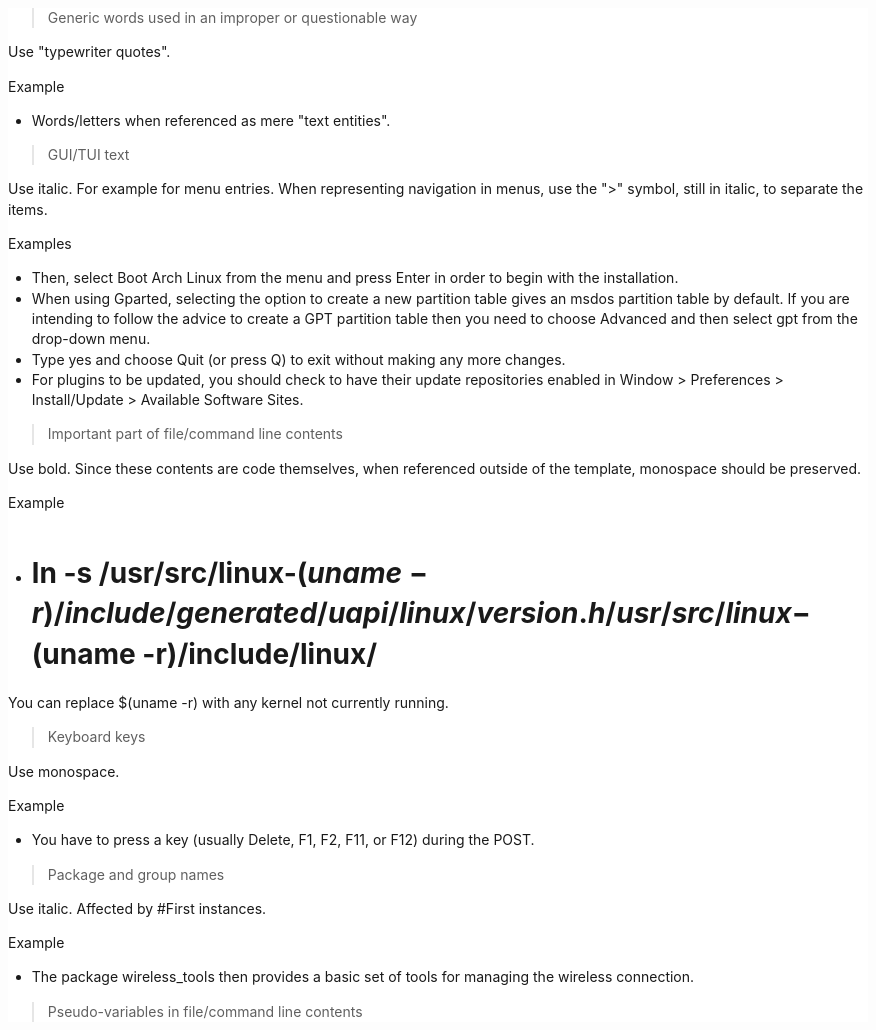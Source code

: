 
> Generic words used in an improper or questionable way

Use "typewriter quotes".

Example

-   Words/letters when referenced as mere "text entities".

> GUI/TUI text

Use italic. For example for menu entries. When representing navigation
in menus, use the ">" symbol, still in italic, to separate the items.

Examples

-   Then, select Boot Arch Linux from the menu and press Enter in order
    to begin with the installation.
-   When using Gparted, selecting the option to create a new partition
    table gives an msdos partition table by default. If you are
    intending to follow the advice to create a GPT partition table then
    you need to choose Advanced and then select gpt from the drop-down
    menu.
-   Type yes and choose Quit (or press Q) to exit without making any
    more changes.
-   For plugins to be updated, you should check to have their update
    repositories enabled in Window > Preferences > Install/Update >
    Available Software Sites.

> Important part of file/command line contents

Use bold. Since these contents are code themselves, when referenced
outside of the template, monospace should be preserved.

Example

-   # ln -s /usr/src/linux-$(uname -r)/include/generated/uapi/linux/version.h /usr/src/linux-$(uname -r)/include/linux/

You can replace $(uname -r) with any kernel not currently running.

> Keyboard keys

Use monospace.

Example

-   You have to press a key (usually Delete, F1, F2, F11, or F12) during
    the POST.

> Package and group names

Use italic. Affected by #First instances.

Example

-   The package wireless_tools then provides a basic set of tools for
    managing the wireless connection.

> Pseudo-variables in file/command line contents
